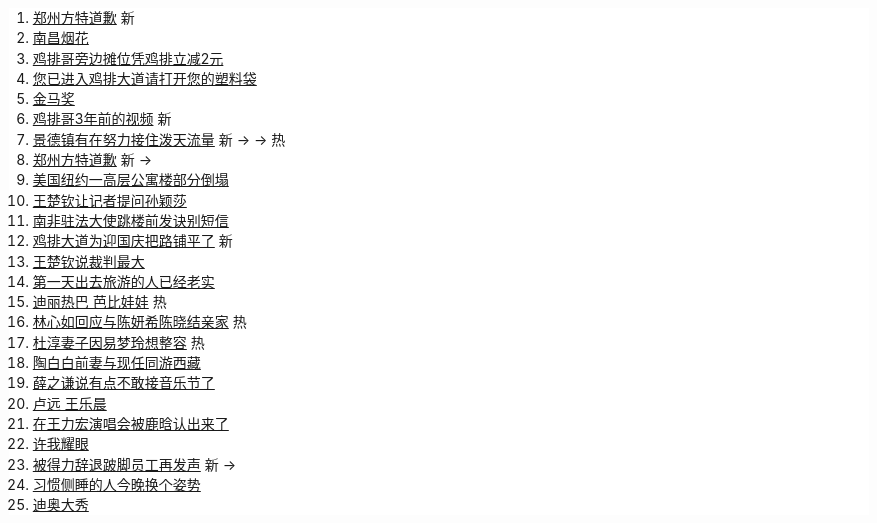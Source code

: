 1. [郑州方特道歉](https://s.weibo.com//weibo?q=%23%E9%83%91%E5%B7%9E%E6%96%B9%E7%89%B9%E9%81%93%E6%AD%89%23&t=31&band_rank=45&Refer=top)
   新
1. [南昌烟花](https://s.weibo.com//weibo?q=%E5%8D%97%E6%98%8C%E7%83%9F%E8%8A%B1&t=31&band_rank=46&Refer=top)
1. [鸡排哥旁边摊位凭鸡排立减2元](https://s.weibo.com//weibo?q=%23%E9%B8%A1%E6%8E%92%E5%93%A5%E6%97%81%E8%BE%B9%E6%91%8A%E4%BD%8D%E5%87%AD%E9%B8%A1%E6%8E%92%E7%AB%8B%E5%87%8F2%E5%85%83%23&t=31&band_rank=47&Refer=top)
1. [您已进入鸡排大道请打开您的塑料袋](https://s.weibo.com//weibo?q=%23%E6%82%A8%E5%B7%B2%E8%BF%9B%E5%85%A5%E9%B8%A1%E6%8E%92%E5%A4%A7%E9%81%93%E8%AF%B7%E6%89%93%E5%BC%80%E6%82%A8%E7%9A%84%E5%A1%91%E6%96%99%E8%A2%8B%23&t=31&band_rank=48&Refer=top)
1. [金马奖](https://s.weibo.com//weibo?q=%E9%87%91%E9%A9%AC%E5%A5%96&t=31&band_rank=49&Refer=top)
1. [鸡排哥3年前的视频](https://s.weibo.com//weibo?q=%23%E9%B8%A1%E6%8E%92%E5%93%A53%E5%B9%B4%E5%89%8D%E7%9A%84%E8%A7%86%E9%A2%91%23&t=31&band_rank=50&Refer=top)
   新
1. [景德镇有在努力接住泼天流量](https://s.weibo.com//weibo?q=%23%E6%99%AF%E5%BE%B7%E9%95%87%E6%9C%89%E5%9C%A8%E5%8A%AA%E5%8A%9B%E6%8E%A5%E4%BD%8F%E6%B3%BC%E5%A4%A9%E6%B5%81%E9%87%8F%23&t=31&band_rank=1&Refer=top)
   新 -> -> 热
1. [郑州方特道歉](https://s.weibo.com//weibo?q=%23%E9%83%91%E5%B7%9E%E6%96%B9%E7%89%B9%E9%81%93%E6%AD%89%23&t=31&band_rank=2&Refer=top)
   新 ->
1. [美国纽约一高层公寓楼部分倒塌](https://s.weibo.com//weibo?q=%23%E7%BE%8E%E5%9B%BD%E7%BA%BD%E7%BA%A6%E4%B8%80%E9%AB%98%E5%B1%82%E5%85%AC%E5%AF%93%E6%A5%BC%E9%83%A8%E5%88%86%E5%80%92%E5%A1%8C%23&t=31&band_rank=5&Refer=top)
1. [王楚钦让记者提问孙颖莎](https://s.weibo.com//weibo?q=%E7%8E%8B%E6%A5%9A%E9%92%A6%E8%AE%A9%E8%AE%B0%E8%80%85%E6%8F%90%E9%97%AE%E5%AD%99%E9%A2%96%E8%8E%8E&t=31&band_rank=6&Refer=top)
1. [南非驻法大使跳楼前发诀别短信](https://s.weibo.com//weibo?q=%23%E5%8D%97%E9%9D%9E%E9%A9%BB%E6%B3%95%E5%A4%A7%E4%BD%BF%E8%B7%B3%E6%A5%BC%E5%89%8D%E5%8F%91%E8%AF%80%E5%88%AB%E7%9F%AD%E4%BF%A1%23&t=31&band_rank=7&Refer=top)
1. [鸡排大道为迎国庆把路铺平了](https://s.weibo.com//weibo?q=%23%E9%B8%A1%E6%8E%92%E5%A4%A7%E9%81%93%E4%B8%BA%E8%BF%8E%E5%9B%BD%E5%BA%86%E6%8A%8A%E8%B7%AF%E9%93%BA%E5%B9%B3%E4%BA%86%23&t=31&band_rank=8&Refer=top)
   新
1. [王楚钦说裁判最大](https://s.weibo.com//weibo?q=%E7%8E%8B%E6%A5%9A%E9%92%A6%E8%AF%B4%E8%A3%81%E5%88%A4%E6%9C%80%E5%A4%A7&t=31&band_rank=9&Refer=top)
1. [第一天出去旅游的人已经老实](https://s.weibo.com//weibo?q=%E7%AC%AC%E4%B8%80%E5%A4%A9%E5%87%BA%E5%8E%BB%E6%97%85%E6%B8%B8%E7%9A%84%E4%BA%BA%E5%B7%B2%E7%BB%8F%E8%80%81%E5%AE%9E&t=31&band_rank=10&Refer=top)
1. [迪丽热巴 芭比娃娃](https://s.weibo.com//weibo?q=%E8%BF%AA%E4%B8%BD%E7%83%AD%E5%B7%B4%20%E8%8A%AD%E6%AF%94%E5%A8%83%E5%A8%83&t=31&band_rank=12&Refer=top)
   热
1. [林心如回应与陈妍希陈晓结亲家](https://s.weibo.com//weibo?q=%23%E6%9E%97%E5%BF%83%E5%A6%82%E5%9B%9E%E5%BA%94%E4%B8%8E%E9%99%88%E5%A6%8D%E5%B8%8C%E9%99%88%E6%99%93%E7%BB%93%E4%BA%B2%E5%AE%B6%23&t=31&band_rank=13&Refer=top)
   热
1. [杜淳妻子因易梦玲想整容](https://s.weibo.com//weibo?q=%23%E6%9D%9C%E6%B7%B3%E5%A6%BB%E5%AD%90%E5%9B%A0%E6%98%93%E6%A2%A6%E7%8E%B2%E6%83%B3%E6%95%B4%E5%AE%B9%23&t=31&band_rank=14&Refer=top)
   热
1. [陶白白前妻与现任同游西藏](https://s.weibo.com//weibo?q=%23%E9%99%B6%E7%99%BD%E7%99%BD%E5%89%8D%E5%A6%BB%E4%B8%8E%E7%8E%B0%E4%BB%BB%E5%90%8C%E6%B8%B8%E8%A5%BF%E8%97%8F%23&t=31&band_rank=15&Refer=top)
1. [薛之谦说有点不敢接音乐节了](https://s.weibo.com//weibo?q=%E8%96%9B%E4%B9%8B%E8%B0%A6%E8%AF%B4%E6%9C%89%E7%82%B9%E4%B8%8D%E6%95%A2%E6%8E%A5%E9%9F%B3%E4%B9%90%E8%8A%82%E4%BA%86&t=31&band_rank=16&Refer=top)
1. [卢远 王乐晨](https://s.weibo.com//weibo?q=%E5%8D%A2%E8%BF%9C%20%E7%8E%8B%E4%B9%90%E6%99%A8&t=31&band_rank=17&Refer=top)
1. [在王力宏演唱会被鹿晗认出来了](https://s.weibo.com//weibo?q=%E5%9C%A8%E7%8E%8B%E5%8A%9B%E5%AE%8F%E6%BC%94%E5%94%B1%E4%BC%9A%E8%A2%AB%E9%B9%BF%E6%99%97%E8%AE%A4%E5%87%BA%E6%9D%A5%E4%BA%86&t=31&band_rank=18&Refer=top)
1. [许我耀眼](https://s.weibo.com//weibo?q=%E8%AE%B8%E6%88%91%E8%80%80%E7%9C%BC&t=31&band_rank=20&Refer=top)
1. [被得力辞退跛脚员工再发声](https://s.weibo.com//weibo?q=%23%E8%A2%AB%E5%BE%97%E5%8A%9B%E8%BE%9E%E9%80%80%E8%B7%9B%E8%84%9A%E5%91%98%E5%B7%A5%E5%86%8D%E5%8F%91%E5%A3%B0%23&t=31&band_rank=22&Refer=top)
   新 ->
1. [习惯侧睡的人今晚换个姿势](https://s.weibo.com//weibo?q=%23%E4%B9%A0%E6%83%AF%E4%BE%A7%E7%9D%A1%E7%9A%84%E4%BA%BA%E4%BB%8A%E6%99%9A%E6%8D%A2%E4%B8%AA%E5%A7%BF%E5%8A%BF%23&t=31&band_rank=23&Refer=top)
1. [迪奥大秀](https://s.weibo.com//weibo?q=%23%E8%BF%AA%E5%A5%A5%E5%A4%A7%E7%A7%80%23&t=31&band_rank=25&Refer=top)